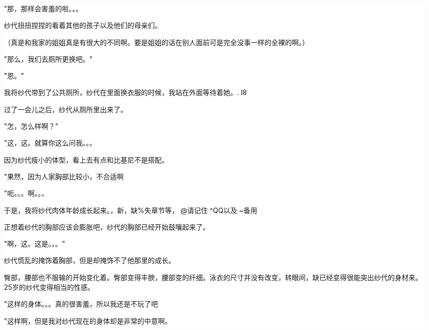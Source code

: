 
"那，那样会害羞的啦。。。



纱代扭扭捏捏的看着其他的孩子以及他们的母亲们。



（真是和我家的姐姐真是有很大的不同啊。要是姐姐的话在别人面前可是完全没事一样的全裸的啊。）



"那么，我们去厕所更换吧。"



"恩。"



我将纱代带到了公共厕所，纱代在里面换衣服的时候，我站在外面等待着她。. l8



过了一会儿之后，纱代从厕所里出来了。



"怎，怎么样啊？"



"这，这。就算你这么问我。。。



因为纱代瘦小的体型，看上去有点和比基尼不是搭配。



"果然，因为人家胸部比较小，不合适啊



"呃。。。啊。。。



于是，我将纱代肉体年龄成长起来。，新，缺%失章节等， @请记住 ^QQ以及 ~备用



正想着纱代的胸部应该会膨胀吧，纱代的胸部已经开始鼓嚷起来了。



"啊，这。这是。。。"



纱代慌乱的掩饰着胸部，但是却掩饰不了他那里的成长。



臀部，腰部也不服输的开始变化着。臀部变得丰腴，腰部变的纤细。泳衣的尺寸并没有改变，转眼间，缺已经变得很能突出纱代的身材来。25岁的纱代变得相当的性感。



"这样的身体。。。真的很害羞，所以我还是不玩了吧



"这样啊，但是我对纱代现在的身体却是非常的中意啊。


